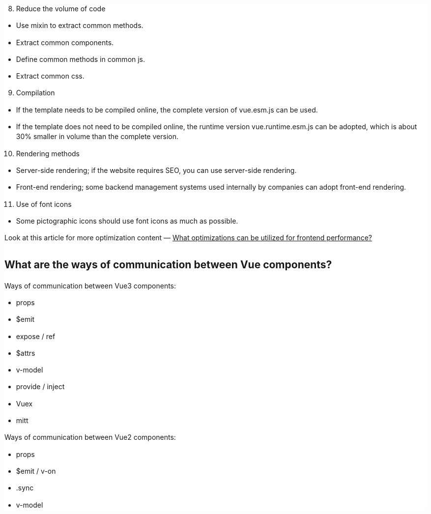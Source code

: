 8. Reduce the volume of code

  - Use mixin to extract common methods.

  - Extract common components.

  - Define common methods in common js.

  - Extract common css.

9. Compilation

  - If the template needs to be compiled online, the complete version of vue.esm.js can be used.

  - If the template does not need to be compiled online, the runtime version vue.runtime.esm.js can be adopted, which is about 30% smaller in volume than the complete version.

10. Rendering methods

  - Server-side rendering; if the website requires SEO, you can use server-side rendering.

  - Front-end rendering; some backend management systems used internally by companies can adopt front-end rendering.

11. Use of font icons

  - Some pictographic icons should use font icons as much as possible.

Look at this article for more optimization content — [What optimizations can be utilized for frontend performance?](https://medium.com/@kxming/what-optimizations-can-be-utilized-for-frontend-performance-62883de81fa8)

## What are the ways of communication between Vue components?

Ways of communication between Vue3 components:

- props

- $emit

- expose / ref

- $attrs

- v-model

- provide / inject

- Vuex

- mitt

Ways of communication between Vue2 components:

- props

- $emit / v-on

- .sync

- v-model
